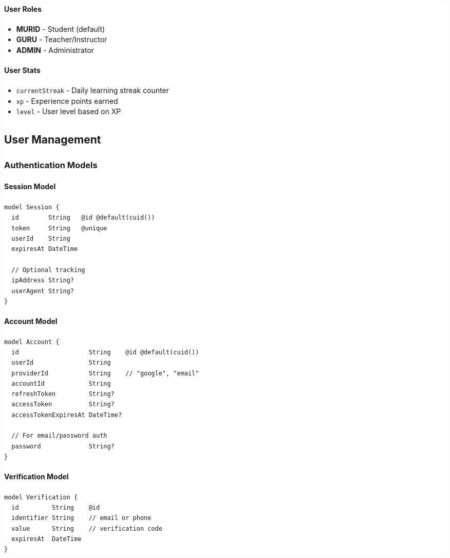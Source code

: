 #### User Roles
- **MURID** - Student (default)
- **GURU** - Teacher/Instructor
- **ADMIN** - Administrator

#### User Stats
- `currentStreak` - Daily learning streak counter
- `xp` - Experience points earned
- `level` - User level based on XP

## User Management

### Authentication Models

#### Session Model
```prisma
model Session {
  id        String   @id @default(cuid())
  token     String   @unique
  userId    String
  expiresAt DateTime
  
  // Optional tracking
  ipAddress String?
  userAgent String?
}
```

#### Account Model
```prisma
model Account {
  id                   String    @id @default(cuid())
  userId               String
  providerId           String    // "google", "email"
  accountId            String
  refreshToken         String?
  accessToken          String?
  accessTokenExpiresAt DateTime?
  
  // For email/password auth
  password             String?
}
```

#### Verification Model
```prisma
model Verification {
  id         String    @id
  identifier String    // email or phone
  value      String    // verification code
  expiresAt  DateTime
}
```
